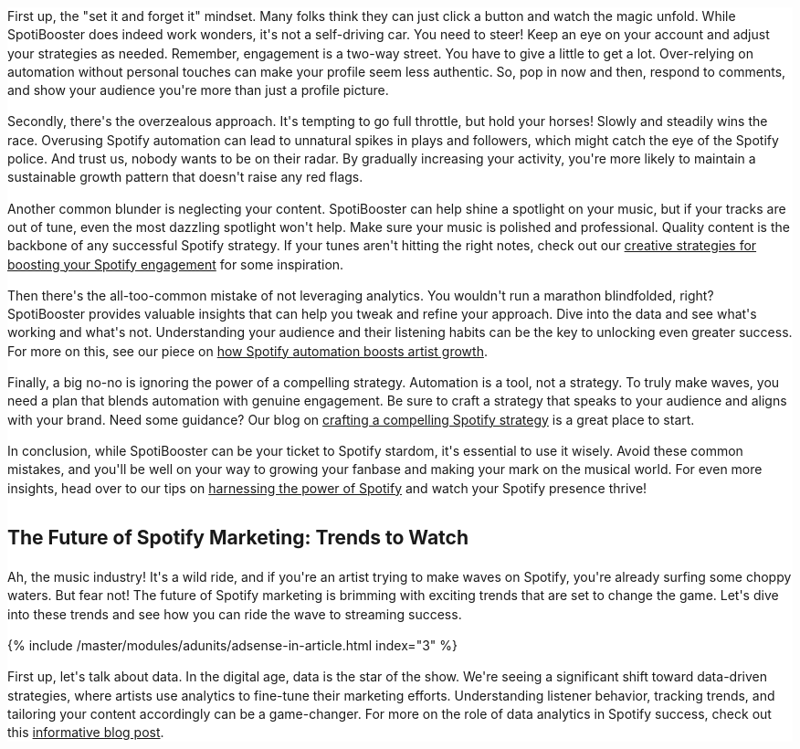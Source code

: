 First up, the "set it and forget it" mindset. Many folks think they can just click a button and watch the magic unfold. While SpotiBooster does indeed work wonders, it's not a self-driving car. You need to steer! Keep an eye on your account and adjust your strategies as needed. Remember, engagement is a two-way street. You have to give a little to get a lot. Over-relying on automation without personal touches can make your profile seem less authentic. So, pop in now and then, respond to comments, and show your audience you're more than just a profile picture.

Secondly, there's the overzealous approach. It's tempting to go full throttle, but hold your horses! Slowly and steadily wins the race. Overusing Spotify automation can lead to unnatural spikes in plays and followers, which might catch the eye of the Spotify police. And trust us, nobody wants to be on their radar. By gradually increasing your activity, you're more likely to maintain a sustainable growth pattern that doesn't raise any red flags.

Another common blunder is neglecting your content. SpotiBooster can help shine a spotlight on your music, but if your tracks are out of tune, even the most dazzling spotlight won't help. Make sure your music is polished and professional. Quality content is the backbone of any successful Spotify strategy. If your tunes aren't hitting the right notes, check out our [creative strategies for boosting your Spotify engagement](https://spotibooster.com/blog/creative-strategies-for-boosting-your-spotify-engagement) for some inspiration.

Then there's the all-too-common mistake of not leveraging analytics. You wouldn't run a marathon blindfolded, right? SpotiBooster provides valuable insights that can help you tweak and refine your approach. Dive into the data and see what's working and what's not. Understanding your audience and their listening habits can be the key to unlocking even greater success. For more on this, see our piece on [how Spotify automation boosts artist growth](https://spotibooster.com/blog/how-does-spotify-automation-boost-artist-growth).

Finally, a big no-no is ignoring the power of a compelling strategy. Automation is a tool, not a strategy. To truly make waves, you need a plan that blends automation with genuine engagement. Be sure to craft a strategy that speaks to your audience and aligns with your brand. Need some guidance? Our blog on [crafting a compelling Spotify strategy](https://spotibooster.com/blog/crafting-a-compelling-spotify-strategy-automation-meets-engagement) is a great place to start.

In conclusion, while SpotiBooster can be your ticket to Spotify stardom, it's essential to use it wisely. Avoid these common mistakes, and you'll be well on your way to growing your fanbase and making your mark on the musical world. For even more insights, head over to our tips on [harnessing the power of Spotify](https://spotibooster.com/blog/harnessing-the-power-of-spotify-tips-for-growing-your-fanbase) and watch your Spotify presence thrive!

## The Future of Spotify Marketing: Trends to Watch

Ah, the music industry! It's a wild ride, and if you're an artist trying to make waves on Spotify, you're already surfing some choppy waters. But fear not! The future of Spotify marketing is brimming with exciting trends that are set to change the game. Let's dive into these trends and see how you can ride the wave to streaming success.

{% include /master/modules/adunits/adsense-in-article.html index="3" %}

First up, let's talk about data. In the digital age, data is the star of the show. We're seeing a significant shift toward data-driven strategies, where artists use analytics to fine-tune their marketing efforts. Understanding listener behavior, tracking trends, and tailoring your content accordingly can be a game-changer. For more on the role of data analytics in Spotify success, check out this [informative blog post](https://spotibooster.com/blog/the-role-of-data-analytics-in-spotify-success).
